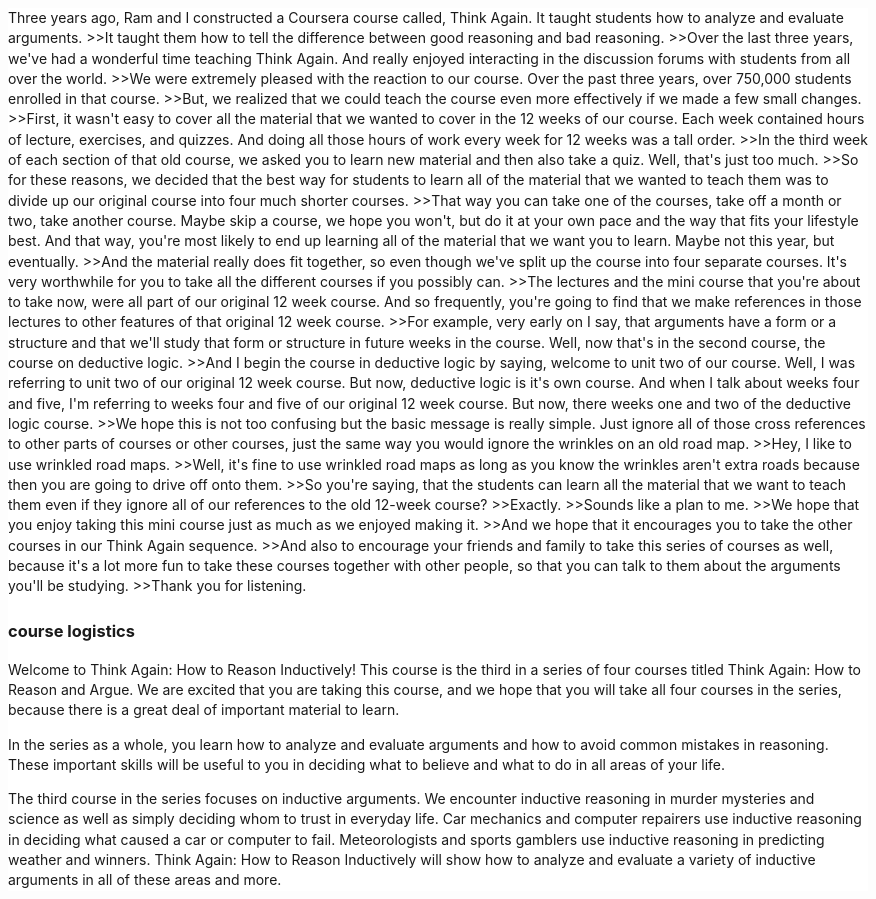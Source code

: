 Three years ago, Ram and I constructed a Coursera course called, Think Again. It taught students how to analyze and evaluate arguments. >>It taught them how to tell the difference between good reasoning and bad reasoning. >>Over the last three years, we've had a wonderful time teaching Think Again. And really enjoyed interacting in the discussion forums with students from all over the world. >>We were extremely pleased with the reaction to our course. Over the past three years, over 750,000 students enrolled in that course. >>But, we realized that we could teach the course even more effectively if we made a few small changes. >>First, it wasn't easy to cover all the material that we wanted to cover in the 12 weeks of our course. Each week contained hours of lecture, exercises, and quizzes. And doing all those hours of work every week for 12 weeks was a tall order. >>In the third week of each section of that old course, we asked you to learn new material and then also take a quiz. Well, that's just too much. >>So for these reasons, we decided that the best way for students to learn all of the material that we wanted to teach them was to divide up our original course into four much shorter courses. >>That way you can take one of the courses, take off a month or two, take another course. Maybe skip a course, we hope you won't, but do it at your own pace and the way that fits your lifestyle best. And that way, you're most likely to end up learning all of the material that we want you to learn. Maybe not this year, but eventually. >>And the material really does fit together, so even though we've split up the course into four separate courses. It's very worthwhile for you to take all the different courses if you possibly can. >>The lectures and the mini course that you're about to take now, were all part of our original 12 week course. And so frequently, you're going to find that we make references in those lectures to other features of that original 12 week course. >>For example, very early on I say, that arguments have a form or a structure and that we'll study that form or structure in future weeks in the course. Well, now that's in the second course, the course on deductive logic. >>And I begin the course in deductive logic by saying, welcome to unit two of our course. Well, I was referring to unit two of our original 12 week course. But now, deductive logic is it's own course. And when I talk about weeks four and five, I'm referring to weeks four and five of our original 12 week course. But now, there weeks one and two of the deductive logic course. >>We hope this is not too confusing but the basic message is really simple. Just ignore all of those cross references to other parts of courses or other courses, just the same way you would ignore the wrinkles on an old road map. >>Hey, I like to use wrinkled road maps. >>Well, it's fine to use wrinkled road maps as long as you know the wrinkles aren't extra roads because then you are going to drive off onto them. >>So you're saying, that the students can learn all the material that we want to teach them even if they ignore all of our references to the old 12-week course? >>Exactly. >>Sounds like a plan to me. >>We hope that you enjoy taking this mini course just as much as we enjoyed making it. >>And we hope that it encourages you to take the other courses in our Think Again sequence. >>And also to encourage your friends and family to take this series of courses as well, because it's a lot more fun to take these courses together with other people, so that you can talk to them about the arguments you'll be studying. >>Thank you for listening. 

### course logistics

Welcome to Think Again: How to Reason Inductively! This course is the third in a series of four courses titled Think Again: How to Reason and Argue. We are excited that you are taking this course, and we hope that you will take all four courses in the series, because there is a great deal of important material to learn.

In the series as a whole, you learn how to analyze and evaluate arguments and how to avoid common mistakes in reasoning. These important skills will be useful to you in deciding what to believe and what to do in all areas of your life.

The third course in the series focuses on inductive arguments. We encounter inductive reasoning in murder mysteries and science as well as simply deciding whom to trust in everyday life. Car mechanics and computer repairers use inductive reasoning in deciding what caused a car or computer to fail. Meteorologists and sports gamblers use inductive reasoning in predicting weather and winners. Think Again: How to Reason Inductively will show how to analyze and evaluate a variety of inductive arguments in all of these areas and more.
